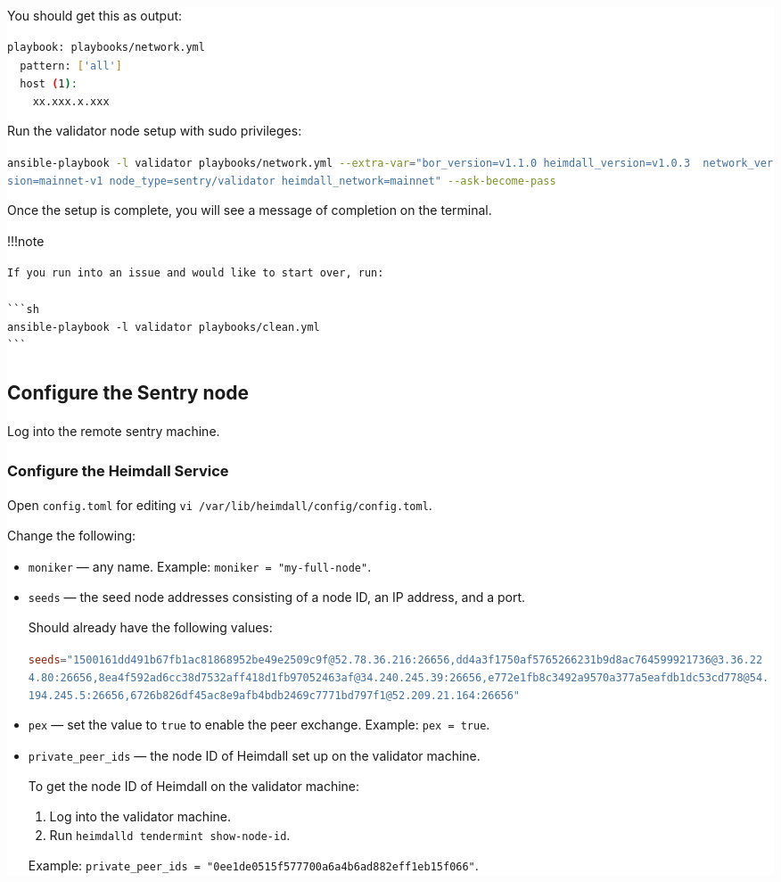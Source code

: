 You should get this as output:

```sh
playbook: playbooks/network.yml
  pattern: ['all']
  host (1):
    xx.xxx.x.xxx
```

Run the validator node setup with sudo privileges:

```sh
ansible-playbook -l validator playbooks/network.yml --extra-var="bor_version=v1.1.0 heimdall_version=v1.0.3  network_version=mainnet-v1 node_type=sentry/validator heimdall_network=mainnet" --ask-become-pass
```

Once the setup is complete, you will see a message of completion on the terminal.

!!!note
    
    If you run into an issue and would like to start over, run:

    ```sh
    ansible-playbook -l validator playbooks/clean.yml
    ```


## Configure the Sentry node

Log into the remote sentry machine.

### Configure the Heimdall Service

Open `config.toml` for editing `vi /var/lib/heimdall/config/config.toml`.

Change the following:

* `moniker` — any name. Example: `moniker = "my-full-node"`.
* `seeds` — the seed node addresses consisting of a node ID, an IP address, and a port.

  Should already have the following values:

  ```toml
  seeds="1500161dd491b67fb1ac81868952be49e2509c9f@52.78.36.216:26656,dd4a3f1750af5765266231b9d8ac764599921736@3.36.224.80:26656,8ea4f592ad6cc38d7532aff418d1fb97052463af@34.240.245.39:26656,e772e1fb8c3492a9570a377a5eafdb1dc53cd778@54.194.245.5:26656,6726b826df45ac8e9afb4bdb2469c7771bd797f1@52.209.21.164:26656"
  ```

* `pex` — set the value to `true` to enable the peer exchange. Example: `pex = true`.
* `private_peer_ids` — the node ID of Heimdall set up on the validator machine.

  To get the node ID of Heimdall on the validator machine:

  1. Log into the validator machine.
  1. Run `heimdalld tendermint show-node-id`.

  Example: `private_peer_ids = "0ee1de0515f577700a6a4b6ad882eff1eb15f066"`.
